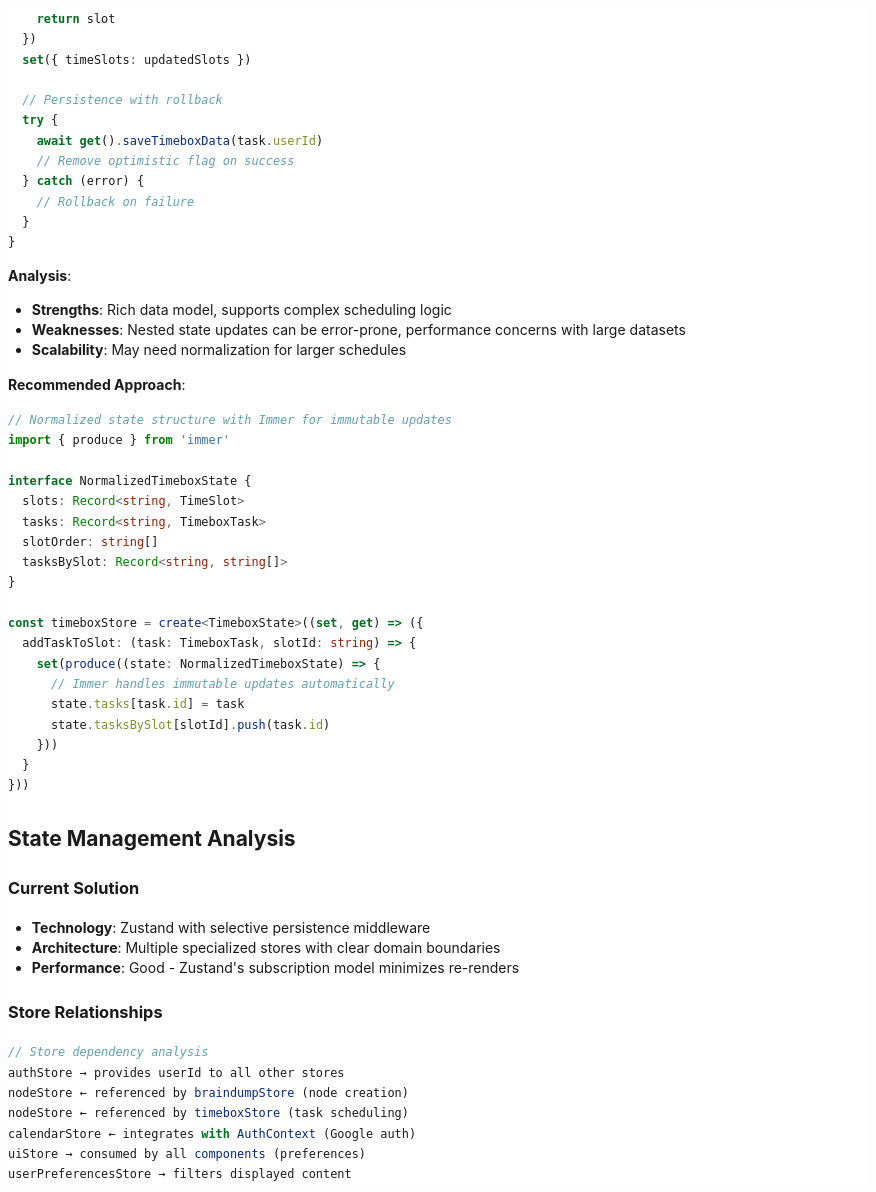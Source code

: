 ```typescript
    return slot
  })
  set({ timeSlots: updatedSlots })
  
  // Persistence with rollback
  try {
    await get().saveTimeboxData(task.userId)
    // Remove optimistic flag on success
  } catch (error) {
    // Rollback on failure
  }
}
```

**Analysis**:
- **Strengths**: Rich data model, supports complex scheduling logic
- **Weaknesses**: Nested state updates can be error-prone, performance concerns with large datasets
- **Scalability**: May need normalization for larger schedules

**Recommended Approach**:
```typescript
// Normalized state structure with Immer for immutable updates
import { produce } from 'immer'

interface NormalizedTimeboxState {
  slots: Record<string, TimeSlot>
  tasks: Record<string, TimeboxTask>
  slotOrder: string[]
  tasksBySlot: Record<string, string[]>
}

const timeboxStore = create<TimeboxState>((set, get) => ({
  addTaskToSlot: (task: TimeboxTask, slotId: string) => {
    set(produce((state: NormalizedTimeboxState) => {
      // Immer handles immutable updates automatically
      state.tasks[task.id] = task
      state.tasksBySlot[slotId].push(task.id)
    }))
  }
}))
```

## State Management Analysis

### Current Solution
- **Technology**: Zustand with selective persistence middleware
- **Architecture**: Multiple specialized stores with clear domain boundaries
- **Performance**: Good - Zustand's subscription model minimizes re-renders

### Store Relationships
```typescript
// Store dependency analysis
authStore → provides userId to all other stores
nodeStore ← referenced by braindumpStore (node creation)
nodeStore ← referenced by timeboxStore (task scheduling)
calendarStore ← integrates with AuthContext (Google auth)
uiStore → consumed by all components (preferences)
userPreferencesStore → filters displayed content
```
